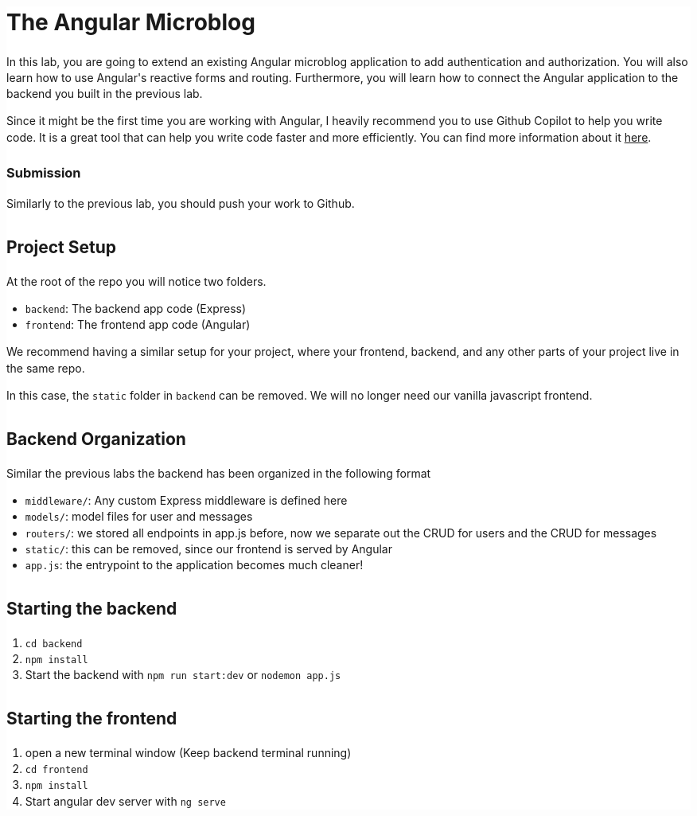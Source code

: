 # The Angular Microblog

In this lab, you are going to extend an existing Angular microblog application to add authentication and authorization. You will also learn how to use Angular's reactive forms and routing. Furthermore, you will learn how to connect the Angular application
to the backend you built in the previous lab.

Since it might be the first time you are working with Angular, I heavily recommend you to use Github Copilot to help you write code. It is a great tool that can help you write code faster and more efficiently. You can find more information about it [here](https://copilot.github.com/).

### Submission

Similarly to the previous lab, you should push your work to Github.

## Project Setup

At the root of the repo you will notice two folders.

- `backend`: The backend app code (Express)
- `frontend`: The frontend app code (Angular)

We recommend having a similar setup for your project, where your frontend, backend, and any other parts of your project live in the same repo.

In this case, the `static` folder in `backend` can be removed. We will no longer need our
vanilla javascript frontend.

## Backend Organization

Similar the previous labs the backend has been organized in the following format

- `middleware/`: Any custom Express middleware is defined here
- `models/`: model files for user and messages
- `routers/`: we stored all endpoints in app.js before, now we separate out the CRUD for users and the CRUD for messages
- `static/`: this can be removed, since our frontend is served by Angular
- `app.js`: the entrypoint to the application becomes much cleaner!

## Starting the backend

1. `cd backend`
2. `npm install`
3. Start the backend with `npm run start:dev` or `nodemon app.js`

## Starting the frontend

1. open a new terminal window (Keep backend terminal running)
2. `cd frontend`
3. `npm install`
4. Start angular dev server with `ng serve`
